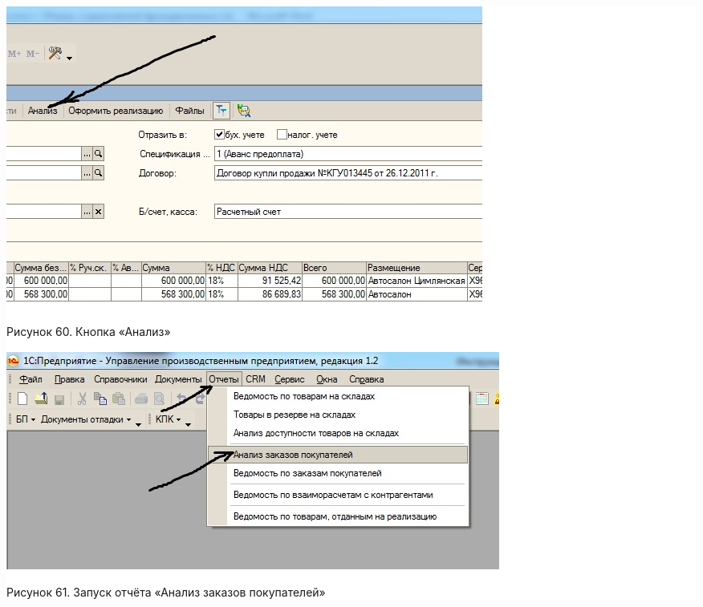 ![](UPP/_attach/lu20443snoa_tmp_1b93b7186b320289.jpg)

Рисунок 60. Кнопка «Анализ»

![](UPP/_attach/lu20443snoa_tmp_b64ccd5bd23e79ef.jpg)

Рисунок 61. Запуск отчёта «Анализ заказов покупателей»
